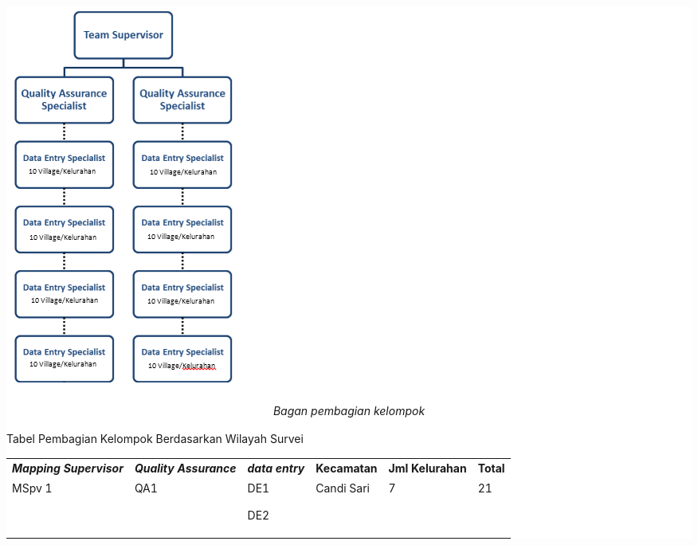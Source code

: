   <img src="../images/0105_bagan_kelompok.png">
</p>
<p align="center"><i>Bagan pembagian kelompok</i><p align="center">

Tabel Pembagian Kelompok Berdasarkan Wilayah Survei


<table>
  <tr>
   <td><strong><em>Mapping Supervisor</em></strong>
   </td>
   <td><strong><em>Quality Assurance</em></strong>
   </td>
   <td><strong><em> data entry</em></strong>
   </td>
   <td><strong>Kecamatan</strong>
   </td>
   <td><strong>Jml Kelurahan</strong>
   </td>
   <td><strong>Total</strong>
   </td>
  </tr>
  <tr>
   <td rowspan="8" >MSpv 1
   </td>
   <td>QA1
   </td>
   <td rowspan="2" >DE1
<p>
DE2
   </td>
   <td>Candi Sari
   </td>
   <td>7
   </td>
   <td>21
   </td>
  </tr>
  <tr>
   <td>